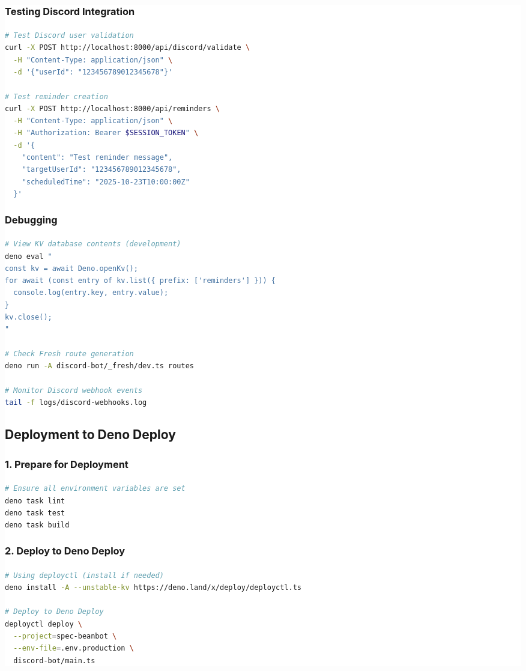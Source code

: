 ### Testing Discord Integration
```bash
# Test Discord user validation
curl -X POST http://localhost:8000/api/discord/validate \
  -H "Content-Type: application/json" \
  -d '{"userId": "123456789012345678"}'

# Test reminder creation
curl -X POST http://localhost:8000/api/reminders \
  -H "Content-Type: application/json" \
  -H "Authorization: Bearer $SESSION_TOKEN" \
  -d '{
    "content": "Test reminder message",
    "targetUserId": "123456789012345678",
    "scheduledTime": "2025-10-23T10:00:00Z"
  }'
```

### Debugging
```bash
# View KV database contents (development)
deno eval "
const kv = await Deno.openKv();
for await (const entry of kv.list({ prefix: ['reminders'] })) {
  console.log(entry.key, entry.value);
}
kv.close();
"

# Check Fresh route generation
deno run -A discord-bot/_fresh/dev.ts routes

# Monitor Discord webhook events
tail -f logs/discord-webhooks.log
```

## Deployment to Deno Deploy

### 1. Prepare for Deployment
```bash
# Ensure all environment variables are set
deno task lint
deno task test
deno task build
```

### 2. Deploy to Deno Deploy
```bash
# Using deployctl (install if needed)
deno install -A --unstable-kv https://deno.land/x/deploy/deployctl.ts

# Deploy to Deno Deploy
deployctl deploy \
  --project=spec-beanbot \
  --env-file=.env.production \
  discord-bot/main.ts
```
